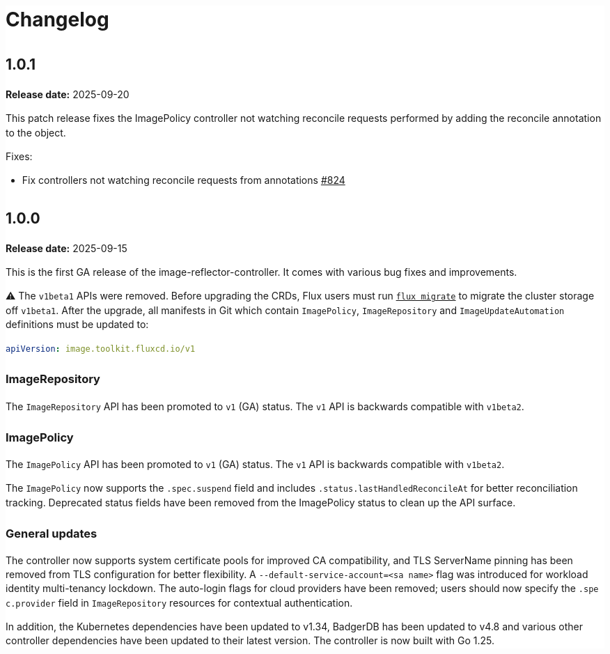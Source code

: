 # Changelog

## 1.0.1

**Release date:** 2025-09-20

This patch release fixes the ImagePolicy controller not watching
reconcile requests performed by adding the reconcile annotation
to the object.

Fixes:
- Fix controllers not watching reconcile requests from annotations
  [#824](https://github.com/fluxcd/image-reflector-controller/pull/824)

## 1.0.0

**Release date:** 2025-09-15

This is the first GA release of the image-reflector-controller. It comes with
various bug fixes and improvements.

⚠️ The `v1beta1` APIs were removed. Before upgrading the CRDs, Flux users must run [`flux migrate`](https://github.com/fluxcd/flux2/pull/5473) to migrate the cluster storage off `v1beta1`. After the upgrade, all manifests in Git which contain `ImagePolicy`, `ImageRepository` and `ImageUpdateAutomation` definitions must be updated to:

```yaml
apiVersion: image.toolkit.fluxcd.io/v1
```

### ImageRepository

The `ImageRepository` API has been promoted to `v1` (GA) status. The `v1` API is backwards compatible with `v1beta2`.

### ImagePolicy

The `ImagePolicy` API has been promoted to `v1` (GA) status. The `v1` API is backwards compatible with `v1beta2`.

The `ImagePolicy` now supports the `.spec.suspend` field and includes `.status.lastHandledReconcileAt` for better reconciliation tracking. Deprecated status fields have been removed from the ImagePolicy status to clean up the API surface.

### General updates

The controller now supports system certificate pools for improved CA compatibility, and TLS ServerName pinning has been removed from TLS configuration for better flexibility. A `--default-service-account=<sa name>` flag was introduced for workload identity multi-tenancy lockdown. The auto-login flags for cloud providers have been removed; users should now specify the `.spec.provider` field in `ImageRepository` resources for contextual authentication.

In addition, the Kubernetes dependencies have been updated to v1.34, BadgerDB has been updated to v4.8
and various other controller dependencies have been updated to their latest
version. The controller is now built with Go 1.25.
